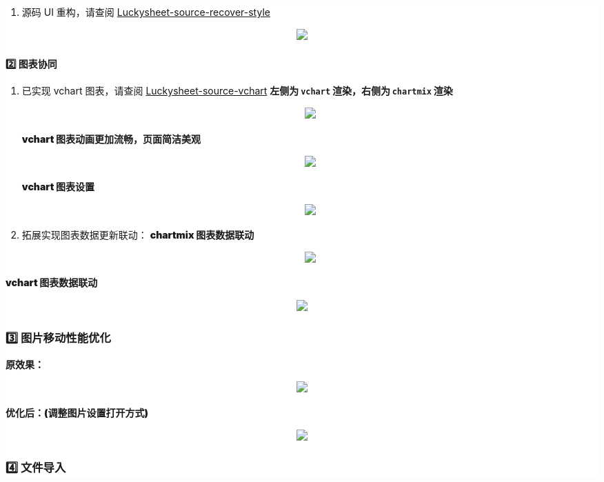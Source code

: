 1. 源码 UI 重构，请查阅 [Luckysheet-source-recover-style](/Luckysheet-source/src/css/recover.css)
 <p align="center">
   <img src='/public/result/ui.gif' />
 </p>

#### 2️⃣ 图表协同

1. 已实现 vchart 图表，请查阅 [Luckysheet-source-vchart](/Luckysheet-source/src/expendPlugins/vchart/plugin.js)
   <span style="font-weight:900">左侧为 `vchart` 渲染，右侧为 `chartmix` 渲染</span>
    <p align="center">
    <img src='/public/result/chartmix-vchart.png' />
    </p>
    <span style="font-weight:900">vchart 图表动画更加流畅，页面简洁美观</span>
    <p align="center">
    <img src='/public/result/vchart.gif' />
    </p>
    <span style="font-weight:900">vchart 图表设置</span>
    <p align="center">
    <img src='/public/result/vchart-setting.gif' />
    </p>

2. 拓展实现图表数据更新联动：
   <span style="font-weight:900">chartmix 图表数据联动</span>
    <p align="center">
    <img src='/public/result/chartmix-update-data-crdt.gif' />
    </p>

<span style="font-weight:900">vchart 图表数据联动</span>

<p align="center">
  <img src='/public/result/vchart-update-data-crdt.gif' />
</p>

### 3️⃣ 图片移动性能优化

<span style="font-weight:900">原效果：</span>

<p align="center">
  <img src='/public/result/picture-old.gif' />
</p>

<span style="font-weight:900">优化后：(调整图片设置打开方式)</span>

<p align="center">
  <img src='/public/result/picture-new.gif' />
</p>

### 4️⃣ 文件导入
